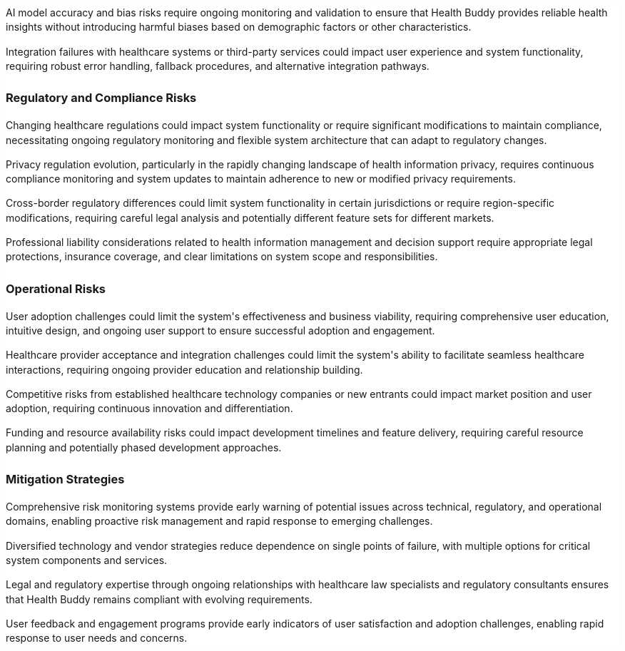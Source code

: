 AI model accuracy and bias risks require ongoing monitoring and validation to ensure that Health Buddy provides reliable health insights without introducing harmful biases based on demographic factors or other characteristics.

Integration failures with healthcare systems or third-party services could impact user experience and system functionality, requiring robust error handling, fallback procedures, and alternative integration pathways.

### Regulatory and Compliance Risks

Changing healthcare regulations could impact system functionality or require significant modifications to maintain compliance, necessitating ongoing regulatory monitoring and flexible system architecture that can adapt to regulatory changes.

Privacy regulation evolution, particularly in the rapidly changing landscape of health information privacy, requires continuous compliance monitoring and system updates to maintain adherence to new or modified privacy requirements.

Cross-border regulatory differences could limit system functionality in certain jurisdictions or require region-specific modifications, requiring careful legal analysis and potentially different feature sets for different markets.

Professional liability considerations related to health information management and decision support require appropriate legal protections, insurance coverage, and clear limitations on system scope and responsibilities.

### Operational Risks

User adoption challenges could limit the system's effectiveness and business viability, requiring comprehensive user education, intuitive design, and ongoing user support to ensure successful adoption and engagement.

Healthcare provider acceptance and integration challenges could limit the system's ability to facilitate seamless healthcare interactions, requiring ongoing provider education and relationship building.

Competitive risks from established healthcare technology companies or new entrants could impact market position and user adoption, requiring continuous innovation and differentiation.

Funding and resource availability risks could impact development timelines and feature delivery, requiring careful resource planning and potentially phased development approaches.

### Mitigation Strategies

Comprehensive risk monitoring systems provide early warning of potential issues across technical, regulatory, and operational domains, enabling proactive risk management and rapid response to emerging challenges.

Diversified technology and vendor strategies reduce dependence on single points of failure, with multiple options for critical system components and services.

Legal and regulatory expertise through ongoing relationships with healthcare law specialists and regulatory consultants ensures that Health Buddy remains compliant with evolving requirements.

User feedback and engagement programs provide early indicators of user satisfaction and adoption challenges, enabling rapid response to user needs and concerns.
